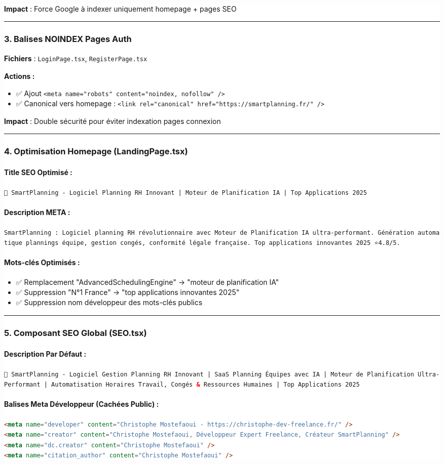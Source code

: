 **Impact** : Force Google à indexer uniquement homepage + pages SEO

---

### **3. Balises NOINDEX Pages Auth**
**Fichiers** : `LoginPage.tsx`, `RegisterPage.tsx`

**Actions :**
- ✅ Ajout `<meta name="robots" content="noindex, nofollow" />`
- ✅ Canonical vers homepage : `<link rel="canonical" href="https://smartplanning.fr/" />`

**Impact** : Double sécurité pour éviter indexation pages connexion

---

### **4. Optimisation Homepage (LandingPage.tsx)**

#### **Title SEO Optimisé :**
```html
🚀 SmartPlanning - Logiciel Planning RH Innovant | Moteur de Planification IA | Top Applications 2025
```

#### **Description META :**
```html
SmartPlanning : Logiciel planning RH révolutionnaire avec Moteur de Planification IA ultra-performant. Génération automatique plannings équipe, gestion congés, conformité légale française. Top applications innovantes 2025 ⭐4.8/5.
```

#### **Mots-clés Optimisés :**
- ✅ Remplacement "AdvancedSchedulingEngine" → "moteur de planification IA"
- ✅ Suppression "N°1 France" → "top applications innovantes 2025"
- ✅ Suppression nom développeur des mots-clés publics

---

### **5. Composant SEO Global (SEO.tsx)**

#### **Description Par Défaut :**
```html
🚀 SmartPlanning - Logiciel Gestion Planning RH Innovant | SaaS Planning Équipes avec IA | Moteur de Planification Ultra-Performant | Automatisation Horaires Travail, Congés & Ressources Humaines | Top Applications 2025
```

#### **Balises Meta Développeur (Cachées Public)** :
```html
<meta name="developer" content="Christophe Mostefaoui - https://christophe-dev-freelance.fr/" />
<meta name="creator" content="Christophe Mostefaoui, Développeur Expert Freelance, Créateur SmartPlanning" />
<meta name="dc.creator" content="Christophe Mostefaoui" />
<meta name="citation_author" content="Christophe Mostefaoui" />
```
